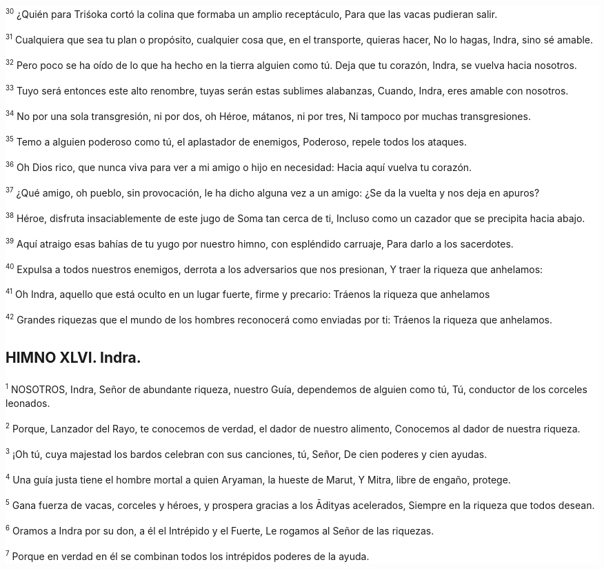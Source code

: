 <p id="v30"><sup><small>30</small></sup> ¿Quién para Triśoka cortó la colina que formaba un amplio receptáculo,
Para que las vacas pudieran salir.
<p id="v31"><sup><small>31</small></sup> Cualquiera que sea tu plan o propósito, cualquier cosa que, en el transporte, quieras hacer,
No lo hagas, Indra, sino sé amable.
<p id="v32"><sup><small>32</small></sup> Pero poco se ha oído de lo que ha hecho en la tierra alguien como tú.
Deja que tu corazón, Indra, se vuelva hacia nosotros.
<p id="v33"><sup><small>33</small></sup> Tuyo será entonces este alto renombre, tuyas serán estas sublimes alabanzas,
Cuando, Indra, eres amable con nosotros.
<p id="v34"><sup><small>34</small></sup> No por una sola transgresión, ni por dos, oh Héroe, mátanos, ni por tres,
Ni tampoco por muchas transgresiones.
<p id="v35"><sup><small>35</small></sup> Temo a alguien poderoso como tú, el aplastador de enemigos,
Poderoso, repele todos los ataques.
<p id="v36"><sup><small>36</small></sup> Oh Dios rico, que nunca viva para ver a mi amigo o hijo en necesidad:
Hacia aquí vuelva tu corazón.
<p id="v37"><sup><small>37</small></sup> ¿Qué amigo, oh pueblo, sin provocación, le ha dicho alguna vez a un amigo:
¿Se da la vuelta y nos deja en apuros?
<p id="v38"><sup><small>38</small></sup> Héroe, disfruta insaciablemente de este jugo de Soma tan cerca de ti,
Incluso como un cazador que se precipita hacia abajo.
<p id="v39"><sup><small>39</small></sup> Aquí atraigo esas bahías de tu yugo
por nuestro himno, con espléndido carruaje,
Para darlo a los sacerdotes.
<p id="v40"><sup><small>40</small></sup> Expulsa a todos nuestros enemigos, derrota a los adversarios que nos presionan,
Y traer la riqueza que anhelamos:
<p id="v41"><sup><small>41</small></sup> Oh Indra, aquello que está oculto en un lugar fuerte, firme y precario:
Tráenos la riqueza que anhelamos
<p id="v42"><sup><small>42</small></sup> Grandes riquezas que el mundo de los hombres reconocerá como enviadas por ti:
Tráenos la riqueza que anhelamos.

<span id="h46"></span>

## HIMNO XLVI. Indra.

<p id="v1"><sup><small>1</small></sup> NOSOTROS, Indra, Señor de abundante riqueza, nuestro Guía, dependemos de alguien como tú,
Tú, conductor de los corceles leonados.
<p id="v2"><sup><small>2</small></sup> Porque, Lanzador del Rayo, te conocemos de verdad, el dador de nuestro alimento,
Conocemos al dador de nuestra riqueza.
<p id="v3"><sup><small>3</small></sup> ¡Oh tú, cuya majestad los bardos celebran con sus canciones, tú, Señor,
De cien poderes y cien ayudas.
<p id="v4"><sup><small>4</small></sup> Una guía justa tiene el hombre mortal a quien Aryaman, la hueste de Marut,
Y Mitra, libre de engaño, protege.
<p id="v5"><sup><small>5</small></sup> Gana fuerza de vacas, corceles y héroes, y prospera gracias a los Ādityas acelerados,
Siempre en la riqueza que todos desean.
<p id="v6"><sup><small>6</small></sup> Oramos a Indra por su don, a él el Intrépido y el Fuerte,
Le rogamos al Señor de las riquezas.
<p id="v7"><sup><small>7</small></sup> Porque en verdad en él se combinan todos los intrépidos poderes de la ayuda.